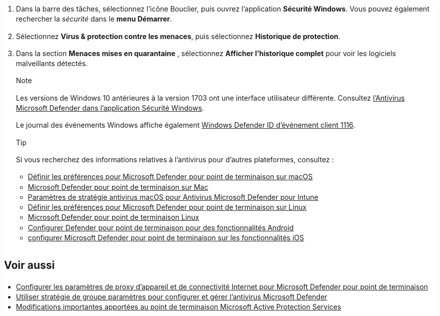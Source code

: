 1. Dans la barre des tâches, sélectionnez l’icône Bouclier, puis ouvrez l’application **Sécurité Windows**. Vous pouvez également rechercher la *sécurité* dans le **menu Démarrer**.

2. Sélectionnez **Virus & protection contre les menaces**, puis sélectionnez **Historique de protection**.

3. Dans la section **Menaces mises en quarantaine** , sélectionnez **Afficher l’historique complet** pour voir les logiciels malveillants détectés.

   > [!NOTE]
   > Les versions de Windows 10 antérieures à la version 1703 ont une interface utilisateur différente. Consultez [l’Antivirus Microsoft Defender dans l’application Sécurité Windows](microsoft-defender-security-center-antivirus.md).

   Le journal des événements Windows affiche également [Windows Defender ID d’événement client 1116](troubleshoot-microsoft-defender-antivirus.md).

    > [!TIP]
    > Si vous recherchez des informations relatives à l’antivirus pour d’autres plateformes, consultez :
    > - [Définir les préférences pour Microsoft Defender pour point de terminaison sur macOS](mac-preferences.md)
    > - [Microsoft Defender pour point de terminaison sur Mac](microsoft-defender-endpoint-mac.md)
    > - [Paramètres de stratégie antivirus macOS pour Antivirus Microsoft Defender pour Intune](/mem/intune/protect/antivirus-microsoft-defender-settings-macos)
    > - [Définir les préférences pour Microsoft Defender pour point de terminaison sur Linux](linux-preferences.md)
    > - [Microsoft Defender pour point de terminaison Linux](microsoft-defender-endpoint-linux.md)
    > - [Configurer Defender pour point de terminaison pour des fonctionnalités Android](android-configure.md)
    > - [configurer Microsoft Defender pour point de terminaison sur les fonctionnalités iOS](ios-configure-features.md)


## <a name="see-also"></a>Voir aussi

- [Configurer les paramètres de proxy d’appareil et de connectivité Internet pour Microsoft Defender pour point de terminaison](configure-proxy-internet.md)
- [Utiliser stratégie de groupe paramètres pour configurer et gérer l’antivirus Microsoft Defender](use-group-policy-microsoft-defender-antivirus.md)
- [Modifications importantes apportées au point de terminaison Microsoft Active Protection Services](https://techcommunity.microsoft.com/t5/Configuration-Manager-Archive/Important-changes-to-Microsoft-Active-Protection-Service-MAPS/ba-p/274006) 
